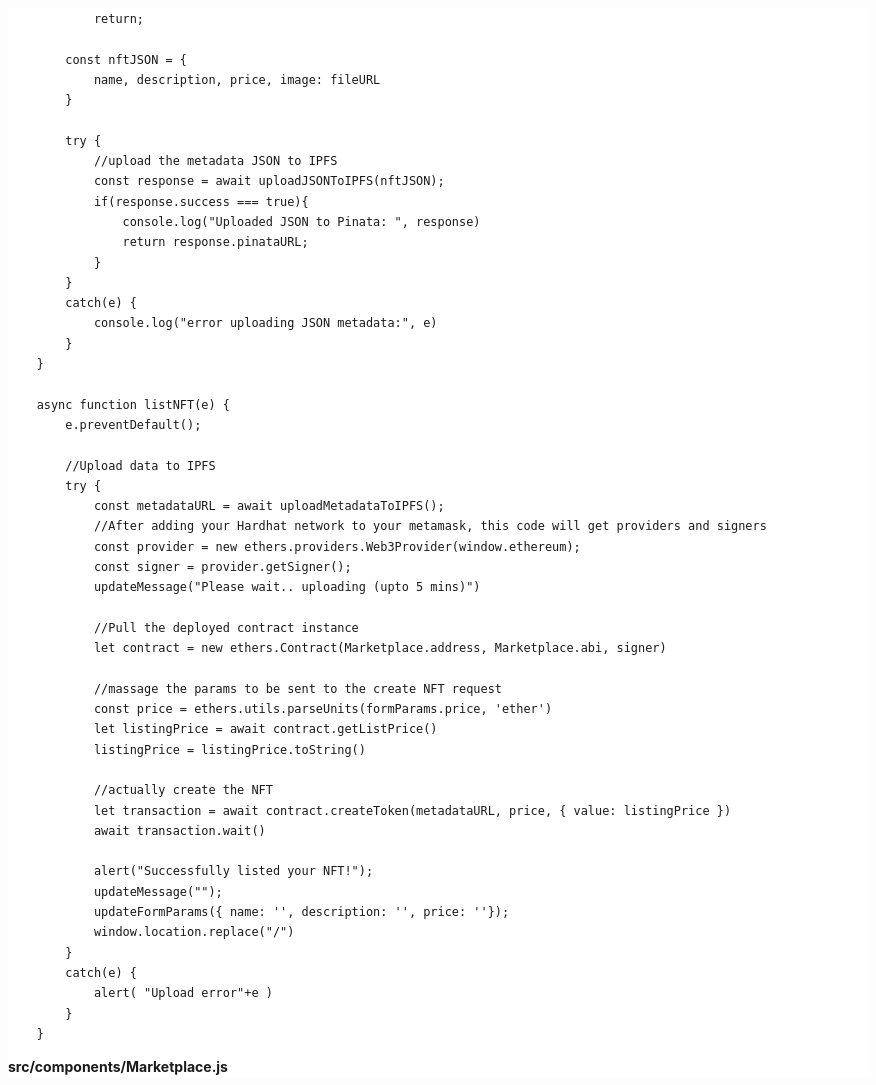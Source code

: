 ```
            return;

        const nftJSON = {
            name, description, price, image: fileURL
        }

        try {
            //upload the metadata JSON to IPFS
            const response = await uploadJSONToIPFS(nftJSON);
            if(response.success === true){
                console.log("Uploaded JSON to Pinata: ", response)
                return response.pinataURL;
            }
        }
        catch(e) {
            console.log("error uploading JSON metadata:", e)
        }
    }

    async function listNFT(e) {
        e.preventDefault();

        //Upload data to IPFS
        try {
            const metadataURL = await uploadMetadataToIPFS();
            //After adding your Hardhat network to your metamask, this code will get providers and signers
            const provider = new ethers.providers.Web3Provider(window.ethereum);
            const signer = provider.getSigner();
            updateMessage("Please wait.. uploading (upto 5 mins)")

            //Pull the deployed contract instance
            let contract = new ethers.Contract(Marketplace.address, Marketplace.abi, signer)

            //massage the params to be sent to the create NFT request
            const price = ethers.utils.parseUnits(formParams.price, 'ether')
            let listingPrice = await contract.getListPrice()
            listingPrice = listingPrice.toString()

            //actually create the NFT
            let transaction = await contract.createToken(metadataURL, price, { value: listingPrice })
            await transaction.wait()

            alert("Successfully listed your NFT!");
            updateMessage("");
            updateFormParams({ name: '', description: '', price: ''});
            window.location.replace("/")
        }
        catch(e) {
            alert( "Upload error"+e )
        }
    }
```
**src/components/Marketplace.js**
